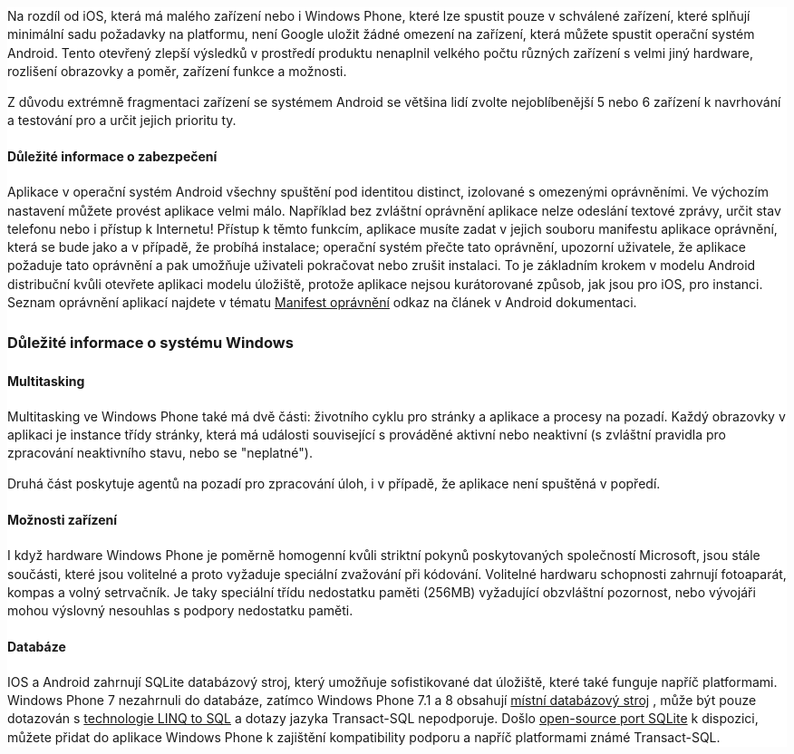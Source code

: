 Na rozdíl od iOS, která má malého zařízení nebo i Windows Phone, které lze spustit pouze v schválené zařízení, které splňují minimální sadu požadavky na platformu, není Google uložit žádné omezení na zařízení, která můžete spustit operační systém Android. Tento otevřený zlepší výsledků v prostředí produktu nenaplnil velkého počtu různých zařízení s velmi jiný hardware, rozlišení obrazovky a poměr, zařízení funkce a možnosti.

Z důvodu extrémně fragmentaci zařízení se systémem Android se většina lidí zvolte nejoblíbenější 5 nebo 6 zařízení k navrhování a testování pro a určit jejich prioritu ty.

#### <a name="security-considerations"></a>Důležité informace o zabezpečení

Aplikace v operační systém Android všechny spuštění pod identitou distinct, izolované s omezenými oprávněními. Ve výchozím nastavení můžete provést aplikace velmi málo. Například bez zvláštní oprávnění aplikace nelze odeslání textové zprávy, určit stav telefonu nebo i přístup k Internetu! Přístup k těmto funkcím, aplikace musíte zadat v jejich souboru manifestu aplikace oprávnění, která se bude jako a v případě, že probíhá instalace; operační systém přečte tato oprávnění, upozorní uživatele, že aplikace požaduje tato oprávnění a pak umožňuje uživateli pokračovat nebo zrušit instalaci.
To je základním krokem v modelu Android distribuční kvůli otevřete aplikaci modelu úložiště, protože aplikace nejsou kurátorované způsob, jak jsou pro iOS, pro instanci. Seznam oprávnění aplikací najdete v tématu [Manifest oprávnění](http://developer.android.com/reference/android/Manifest.permission.html) odkaz na článek v Android dokumentaci.

### <a name="windows-considerations"></a>Důležité informace o systému Windows

#### <a name="multitasking"></a>Multitasking

Multitasking ve Windows Phone také má dvě části: životního cyklu pro stránky a aplikace a procesy na pozadí. Každý obrazovky v aplikaci je instance třídy stránky, která má události související s prováděné aktivní nebo neaktivní (s zvláštní pravidla pro zpracování neaktivního stavu, nebo se "neplatné"). 

Druhá část poskytuje agentů na pozadí pro zpracování úloh, i v případě, že aplikace není spuštěná v popředí. 

#### <a name="device-capabilities"></a>Možnosti zařízení

I když hardware Windows Phone je poměrně homogenní kvůli striktní pokynů poskytovaných společností Microsoft, jsou stále součásti, které jsou volitelné a proto vyžaduje speciální zvažování při kódování. Volitelné hardwaru schopnosti zahrnují fotoaparát, kompas a volný setrvačník. Je taky speciální třídu nedostatku paměti (256MB) vyžadující obzvláštní pozornost, nebo vývojáři mohou výslovný nesouhlas s podpory nedostatku paměti.

#### <a name="database"></a>Databáze

IOS a Android zahrnují SQLite databázový stroj, který umožňuje sofistikované dat úložiště, které také funguje napříč platformami. Windows Phone 7 nezahrnuli do databáze, zatímco Windows Phone 7.1 a 8 obsahují [místní databázový stroj](http://msdn.microsoft.com/en-us/library/windowsphone/develop/hh202860(v=vs.105).aspx) , může být pouze dotazován s [technologie LINQ to SQL](http://msdn.microsoft.com/en-us/library/windowsphone/develop/hh202872(v=vs.105).aspx) a dotazy jazyka Transact-SQL nepodporuje. Došlo [open-source port SQLite](http://code.google.com/p/csharp-sqlite/) k dispozici, můžete přidat do aplikace Windows Phone k zajištění kompatibility podporu a napříč platformami známé Transact-SQL.
